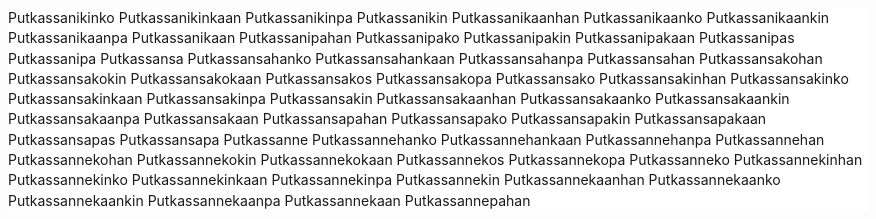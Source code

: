Putkassanikinko
Putkassanikinkaan
Putkassanikinpa
Putkassanikin
Putkassanikaanhan
Putkassanikaanko
Putkassanikaankin
Putkassanikaanpa
Putkassanikaan
Putkassanipahan
Putkassanipako
Putkassanipakin
Putkassanipakaan
Putkassanipas
Putkassanipa
Putkassansa
Putkassansahanko
Putkassansahankaan
Putkassansahanpa
Putkassansahan
Putkassansakohan
Putkassansakokin
Putkassansakokaan
Putkassansakos
Putkassansakopa
Putkassansako
Putkassansakinhan
Putkassansakinko
Putkassansakinkaan
Putkassansakinpa
Putkassansakin
Putkassansakaanhan
Putkassansakaanko
Putkassansakaankin
Putkassansakaanpa
Putkassansakaan
Putkassansapahan
Putkassansapako
Putkassansapakin
Putkassansapakaan
Putkassansapas
Putkassansapa
Putkassanne
Putkassannehanko
Putkassannehankaan
Putkassannehanpa
Putkassannehan
Putkassannekohan
Putkassannekokin
Putkassannekokaan
Putkassannekos
Putkassannekopa
Putkassanneko
Putkassannekinhan
Putkassannekinko
Putkassannekinkaan
Putkassannekinpa
Putkassannekin
Putkassannekaanhan
Putkassannekaanko
Putkassannekaankin
Putkassannekaanpa
Putkassannekaan
Putkassannepahan